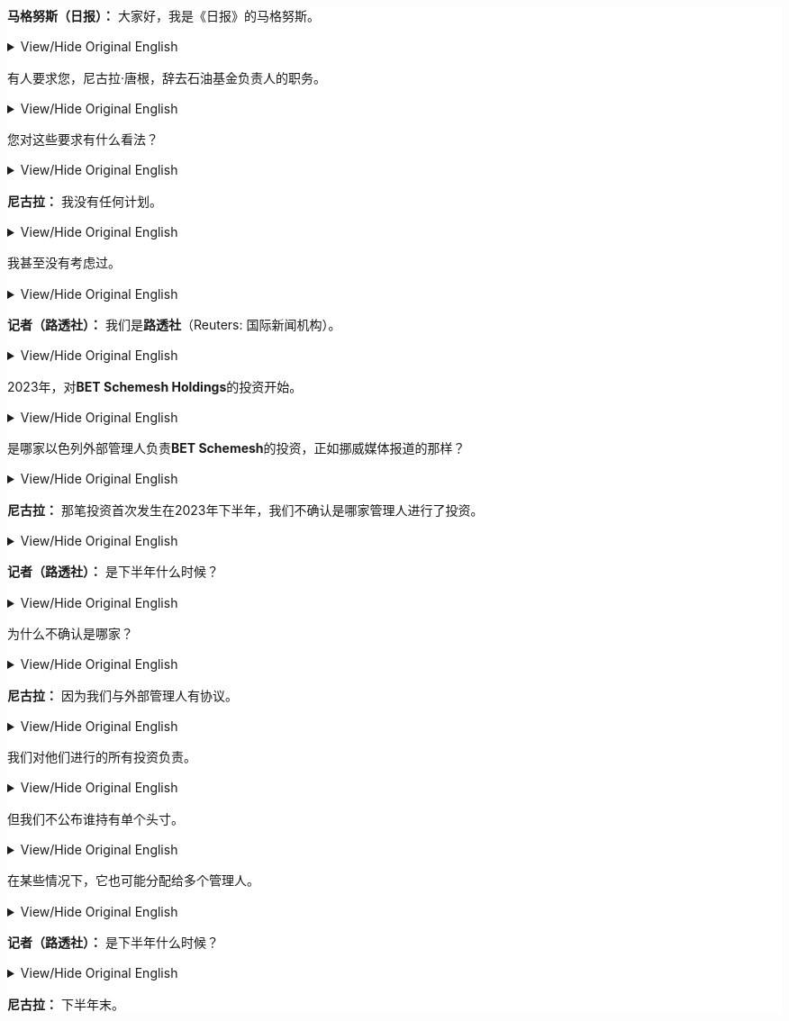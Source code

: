 **马格努斯（日报）：** 大家好，我是《日报》的马格努斯。

<details><summary>View/Hide Original English</summary></details>

有人要求您，尼古拉·唐根，辞去石油基金负责人的职务。

<details><summary>View/Hide Original English</summary></details>

您对这些要求有什么看法？

<details><summary>View/Hide Original English</summary></details>

**尼古拉：** 我没有任何计划。

<details><summary>View/Hide Original English</summary></details>

我甚至没有考虑过。

<details><summary>View/Hide Original English</summary></details>

**记者（路透社）：** 我们是**路透社**（Reuters: 国际新闻机构）。

<details><summary>View/Hide Original English</summary></details>

2023年，对**BET Schemesh Holdings**的投资开始。

<details><summary>View/Hide Original English</summary></details>

是哪家以色列外部管理人负责**BET Schemesh**的投资，正如挪威媒体报道的那样？

<details><summary>View/Hide Original English</summary></details>

**尼古拉：** 那笔投资首次发生在2023年下半年，我们不确认是哪家管理人进行了投资。

<details><summary>View/Hide Original English</summary></details>

**记者（路透社）：** 是下半年什么时候？

<details><summary>View/Hide Original English</summary></details>

为什么不确认是哪家？

<details><summary>View/Hide Original English</summary></details>

**尼古拉：** 因为我们与外部管理人有协议。

<details><summary>View/Hide Original English</summary></details>

我们对他们进行的所有投资负责。

<details><summary>View/Hide Original English</summary></details>

但我们不公布谁持有单个头寸。

<details><summary>View/Hide Original English</summary></details>

在某些情况下，它也可能分配给多个管理人。

<details><summary>View/Hide Original English</summary></details>

**记者（路透社）：** 是下半年什么时候？

<details><summary>View/Hide Original English</summary></details>

**尼古拉：** 下半年末。
